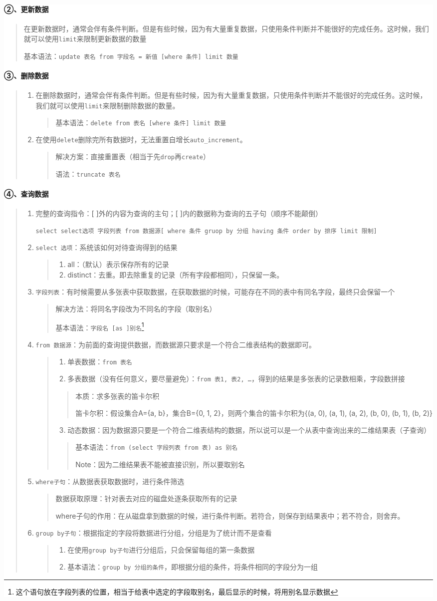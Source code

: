 #### ②、更新数据

> ​		在更新数据时，通常会伴有条件判断。但是有些时候，因为有大量重复数据，只使用条件判断并不能很好的完成任务。这时候，我们就可以使用`limit`来限制更新数据的数量
>
> ​		基本语法：`update 表名 from 字段名 = 新值 [where 条件] limit 数量`

#### ③、删除数据

> 1. 在删除数据时，通常会伴有条件判断。但是有些时候，因为有大量重复数据，只使用条件判断并不能很好的完成任务。这时候，我们就可以使用`limit`来限制删除数据的数量。
>
>    >  基本语法：`delete from 表名 [where 条件] limit 数量`
>
> 2. 在使用`delete`删除完所有数据时，无法重置自增长`auto_increment`。
>
>    > 解决方案：直接重置表（相当于先`drop`再`create`）
>    >
>    > 语法：`truncate 表名`

#### ④、查询数据

> 1. 完整的查询指令：[ ]外的内容为查询的主句；[ ]内的数据称为查询的五子句（顺序不能颠倒）
>
>    `select select选项 字段列表 from 数据源[ where 条件 gruop by 分组 having 条件 order by 排序 limit 限制]`
>
> 2. `select 选项`：系统该如何对待查询得到的结果
>
>    > 1. all：（默认）表示保存所有的记录
>    > 2. distinct：去重。即去除重复的记录（所有字段都相同），只保留一条。
>
> 3. `字段列表`：有时候需要从多张表中获取数据，在获取数据的时候，可能存在不同的表中有同名字段，最终只会保留一个
>
>    > 解决方法：将同名字段改为不同名的字段（取别名）
>    >
>    > 基本语法：`字段名 [as ]别名`[^ 注6]
>    >
>    > [^注6]:这个语句放在字段列表的位置，相当于给表中选定的字段取别名，最后显示的时候，将用别名显示数据
>
> 4. `from 数据源`：为前面的查询提供数据，而数据源只要求是一个符合二维表结构的数据即可。
>
>    >1. 单表数据：`from 表名`
>    >
>    >2. 多表数据（没有任何意义，要尽量避免）：`from 表1, 表2, …`，得到的结果是多张表的记录数相乘，字段数拼接
>    >
>    >   > 本质：求多张表的笛卡尔积 
>    >   >
>    >   > 笛卡尔积：假设集合A={a, b}，集合B={0, 1, 2}，则两个集合的笛卡尔积为{(a, 0), (a, 1), (a, 2), (b, 0), (b, 1), (b, 2)}
>    >
>    >3. 动态数据：因为数据源只要是一个符合二维表结构的数据，所以说可以是一个从表中查询出来的二维结果表（子查询）
>    >
>    >   > 基本语法：`from (select 字段列表 from 表) as 别名`
>    >   >
>    >   > Note：因为二维结果表不能被直接识别，所以要取别名
>
> 5. `where子句`：从数据表获取数据时，进行条件筛选
>
>    > 数据获取原理：针对表去对应的磁盘处逐条获取所有的记录
>    >
>    > where子句的作用：在从磁盘拿到数据的时候，进行条件判断。若符合，则保存到结果表中；若不符合，则舍弃。
>
> 6. `group by子句`：根据指定的字段将数据进行分组，分组是为了统计而不是查看
>
>    > 1. 在使用`group by子句`进行分组后，只会保留每组的第一条数据	
>    >
>    > 2. 基本语法：`group by 分组的条件`，即根据分组的条件，将条件相同的字段分为一组